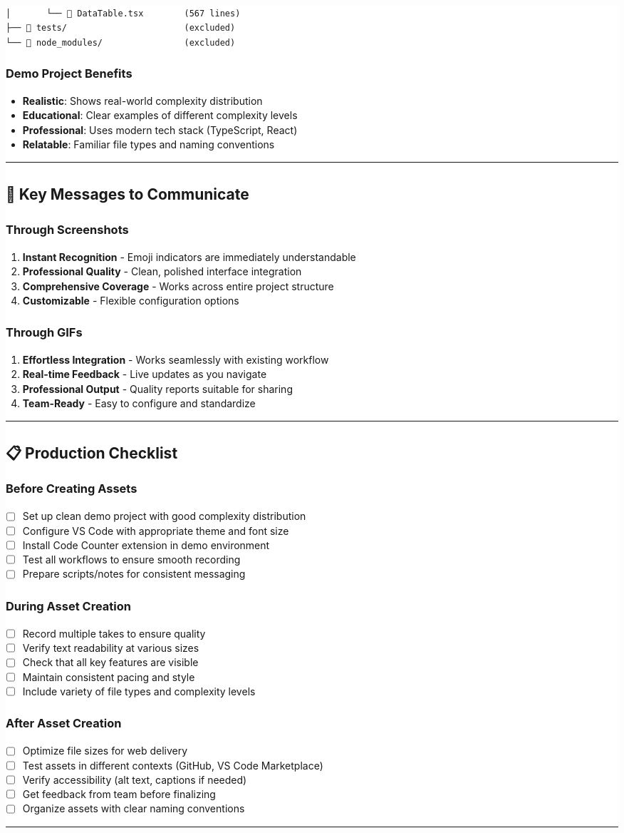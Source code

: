 ```
│       └── 🔴 DataTable.tsx        (567 lines)
├── 📁 tests/                       (excluded)
└── 📁 node_modules/                (excluded)
```

### **Demo Project Benefits**
- **Realistic**: Shows real-world complexity distribution
- **Educational**: Clear examples of different complexity levels
- **Professional**: Uses modern tech stack (TypeScript, React)
- **Relatable**: Familiar file types and naming conventions

---

## 🎯 **Key Messages to Communicate**

### **Through Screenshots**
1. **Instant Recognition** - Emoji indicators are immediately understandable
2. **Professional Quality** - Clean, polished interface integration  
3. **Comprehensive Coverage** - Works across entire project structure
4. **Customizable** - Flexible configuration options

### **Through GIFs**
1. **Effortless Integration** - Works seamlessly with existing workflow
2. **Real-time Feedback** - Live updates as you navigate  
3. **Professional Output** - Quality reports suitable for sharing
4. **Team-Ready** - Easy to configure and standardize

---

## 📋 **Production Checklist**

### **Before Creating Assets**
- [ ] Set up clean demo project with good complexity distribution
- [ ] Configure VS Code with appropriate theme and font size
- [ ] Install Code Counter extension in demo environment
- [ ] Test all workflows to ensure smooth recording
- [ ] Prepare scripts/notes for consistent messaging

### **During Asset Creation**
- [ ] Record multiple takes to ensure quality
- [ ] Verify text readability at various sizes
- [ ] Check that all key features are visible
- [ ] Maintain consistent pacing and style
- [ ] Include variety of file types and complexity levels

### **After Asset Creation**  
- [ ] Optimize file sizes for web delivery
- [ ] Test assets in different contexts (GitHub, VS Code Marketplace)
- [ ] Verify accessibility (alt text, captions if needed)
- [ ] Get feedback from team before finalizing
- [ ] Organize assets with clear naming conventions

---